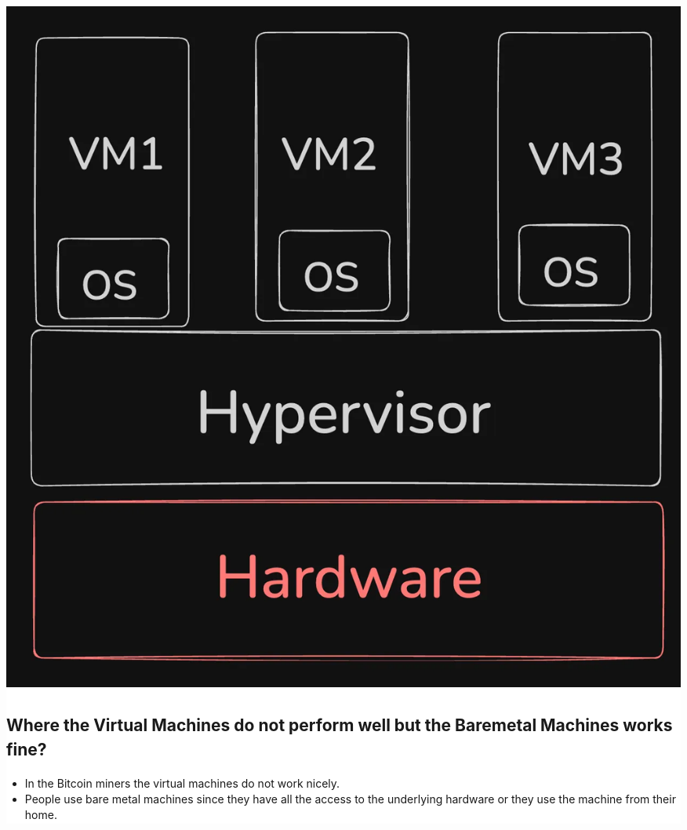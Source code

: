 ![alt text](image-6.png)

## Where the Virtual Machines do not perform well but the Baremetal Machines works fine?
- In the Bitcoin miners the virtual machines do not work nicely.
- People use bare metal machines since they have all the access to the underlying hardware or they use the machine from their home.
